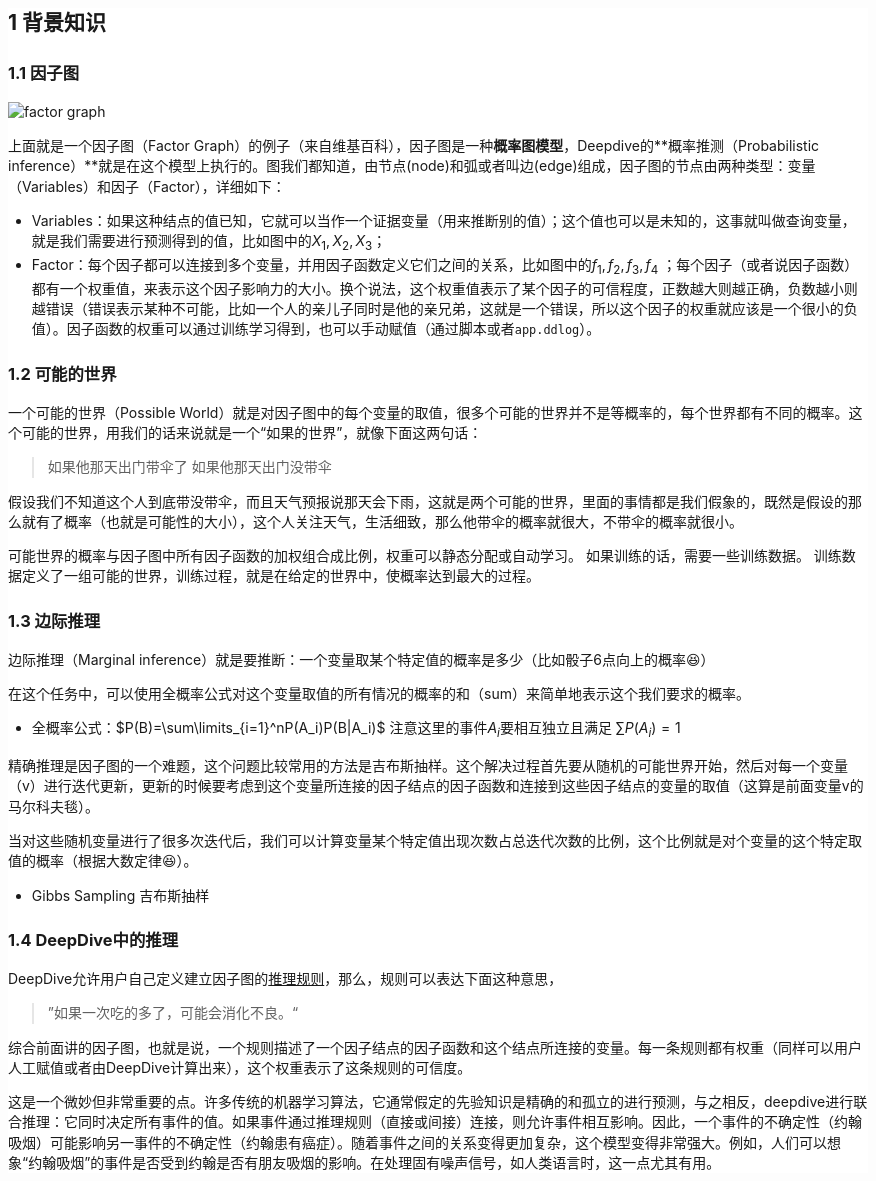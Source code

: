 ## 1 背景知识

### 1.1 因子图

![factor graph](https://upload.wikimedia.org/wikipedia/commons/3/32/Factorgraph.jpg)

上面就是一个因子图（Factor Graph）的例子（来自维基百科），因子图是一种**概率图模型**，Deepdive的**概率推测（Probabilistic inference）**就是在这个模型上执行的。图我们都知道，由节点(node)和弧或者叫边(edge)组成，因子图的节点由两种类型：变量（Variables）和因子（Factor），详细如下：

- Variables：如果这种结点的值已知，它就可以当作一个证据变量（用来推断别的值）；这个值也可以是未知的，这事就叫做查询变量，就是我们需要进行预测得到的值，比如图中的$X_1,X_2,X_3$；
- Factor：每个因子都可以连接到多个变量，并用因子函数定义它们之间的关系，比如图中的$f_1,f_2,f_3,f_4$ ；每个因子（或者说因子函数）都有一个权重值，来表示这个因子影响力的大小。换个说法，这个权重值表示了某个因子的可信程度，正数越大则越正确，负数越小则越错误（错误表示某种不可能，比如一个人的亲儿子同时是他的亲兄弟，这就是一个错误，所以这个因子的权重就应该是一个很小的负值）。因子函数的权重可以通过训练学习得到，也可以手动赋值（通过脚本或者`app.ddlog`）。

### 1.2 可能的世界

一个可能的世界（Possible  World）就是对因子图中的每个变量的取值，很多个可能的世界并不是等概率的，每个世界都有不同的概率。这个可能的世界，用我们的话来说就是一个“如果的世界”，就像下面这两句话：

> 如果他那天出门带伞了
> 如果他那天出门没带伞

假设我们不知道这个人到底带没带伞，而且天气预报说那天会下雨，这就是两个可能的世界，里面的事情都是我们假象的，既然是假设的那么就有了概率（也就是可能性的大小），这个人关注天气，生活细致，那么他带伞的概率就很大，不带伞的概率就很小。

可能世界的概率与因子图中所有因子函数的加权组合成比例，权重可以静态分配或自动学习。 如果训练的话，需要一些训练数据。 训练数据定义了一组可能的世界，训练过程，就是在给定的世界中，使概率达到最大的过程。

### 1.3 边际推理 

边际推理（Marginal inference）就是要推断：一个变量取某个特定值的概率是多少（比如骰子6点向上的概率:laughing:）

在这个任务中，可以使用全概率公式对这个变量取值的所有情况的概率的和（sum）来简单地表示这个我们要求的概率。

- 全概率公式：$P(B)=\sum\limits_{i=1}^nP(A_i)P(B|A_i)$  注意这里的事件$A_i$要相互独立且满足 $\sum P(A_i)=1$

精确推理是因子图的一个难题，这个问题比较常用的方法是吉布斯抽样。这个解决过程首先要从随机的可能世界开始，然后对每一个变量（v）进行迭代更新，更新的时候要考虑到这个变量所连接的因子结点的因子函数和连接到这些因子结点的变量的取值（这算是前面变量v的马尔科夫毯）。

当对这些随机变量进行了很多次迭代后，我们可以计算变量某个特定值出现次数占总迭代次数的比例，这个比例就是对个变量的这个特定取值的概率（根据大数定律:laughing:）。

- Gibbs Sampling 吉布斯抽样

### 1.4 DeepDive中的推理

DeepDive允许用户自己定义建立因子图的[推理规则](http://deepdive.stanford.edu/writing-model-ddlog)，那么，规则可以表达下面这种意思，

>  ”如果一次吃的多了，可能会消化不良。“

综合前面讲的因子图，也就是说，一个规则描述了一个因子结点的因子函数和这个结点所连接的变量。每一条规则都有权重（同样可以用户人工赋值或者由DeepDive计算出来），这个权重表示了这条规则的可信度。

这是一个微妙但非常重要的点。许多传统的机器学习算法，它通常假定的先验知识是精确的和孤立的进行预测，与之相反，deepdive进行联合推理：它同时决定所有事件的值。如果事件通过推理规则（直接或间接）连接，则允许事件相互影响。因此，一个事件的不确定性（约翰吸烟）可能影响另一事件的不确定性（约翰患有癌症）。随着事件之间的关系变得更加复杂，这个模型变得非常强大。例如，人们可以想象“约翰吸烟”的事件是否受到约翰是否有朋友吸烟的影响。在处理固有噪声信号，如人类语言时，这一点尤其有用。
